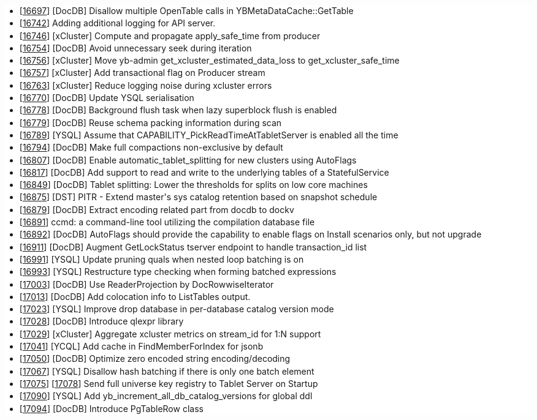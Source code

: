 * [[16697](https://github.com/yugabyte/yugabyte-db/issues/16697)] [DocDB] Disallow multiple OpenTable calls in YBMetaDataCache::GetTable
* [[16742](https://github.com/yugabyte/yugabyte-db/issues/16742)] Adding additional logging for API server.
* [[16746](https://github.com/yugabyte/yugabyte-db/issues/16746)] [xCluster] Compute and propagate apply_safe_time from producer
* [[16754](https://github.com/yugabyte/yugabyte-db/issues/16754)] [DocDB] Avoid unnecessary seek during iteration
* [[16756](https://github.com/yugabyte/yugabyte-db/issues/16756)] [xCluster] Move yb-admin get_xcluster_estimated_data_loss to get_xcluster_safe_time
* [[16757](https://github.com/yugabyte/yugabyte-db/issues/16757)] [xCluster] Add transactional flag on Producer stream
* [[16763](https://github.com/yugabyte/yugabyte-db/issues/16763)] [xCluster] Reduce logging noise during xcluster errors
* [[16770](https://github.com/yugabyte/yugabyte-db/issues/16770)] [DocDB] Update YSQL serialisation
* [[16778](https://github.com/yugabyte/yugabyte-db/issues/16778)] [DocDB] Background flush task when lazy superblock flush is enabled
* [[16779](https://github.com/yugabyte/yugabyte-db/issues/16779)] [DocDB] Reuse schema packing information during scan
* [[16789](https://github.com/yugabyte/yugabyte-db/issues/16789)] [YSQL] Assume that CAPABILITY_PickReadTimeAtTabletServer is enabled all the time
* [[16794](https://github.com/yugabyte/yugabyte-db/issues/16794)] [DocDB] Make full compactions non-exclusive by default
* [[16807](https://github.com/yugabyte/yugabyte-db/issues/16807)] [DocDB] Enable automatic_tablet_splitting for new clusters using AutoFlags
* [[16817](https://github.com/yugabyte/yugabyte-db/issues/16817)] [DocDB] Add support to read and write to the underlying tables of a StatefulService
* [[16849](https://github.com/yugabyte/yugabyte-db/issues/16849)] [DocDB] Tablet splitting: Lower the thresholds for splits on low core machines
* [[16875](https://github.com/yugabyte/yugabyte-db/issues/16875)] [DST] PITR - Extend master's sys catalog retention based on snapshot schedule
* [[16879](https://github.com/yugabyte/yugabyte-db/issues/16879)] [DocDB] Extract encoding related part from docdb to dockv
* [[16891](https://github.com/yugabyte/yugabyte-db/issues/16891)] ccmd: a command-line tool utilizing the compilation database file
* [[16892](https://github.com/yugabyte/yugabyte-db/issues/16892)] [DocDB] AutoFlags should provide the capability to enable flags on Install scenarios only, but not upgrade
* [[16911](https://github.com/yugabyte/yugabyte-db/issues/16911)] [DocDB] Augment GetLockStatus tserver endpoint to handle transaction_id list
* [[16991](https://github.com/yugabyte/yugabyte-db/issues/16991)] [YSQL] Update pruning quals when nested loop batching is on
* [[16993](https://github.com/yugabyte/yugabyte-db/issues/16993)] [YSQL] Restructure type checking when forming batched expressions
* [[17003](https://github.com/yugabyte/yugabyte-db/issues/17003)] [DocDB] Use ReaderProjection by DocRowwiseIterator
* [[17013](https://github.com/yugabyte/yugabyte-db/issues/17013)] [DocDB] Add colocation info to ListTables output.
* [[17023](https://github.com/yugabyte/yugabyte-db/issues/17023)] [YSQL] Improve drop database in per-database catalog version mode
* [[17028](https://github.com/yugabyte/yugabyte-db/issues/17028)] [DocDB] Introduce qlexpr library
* [[17029](https://github.com/yugabyte/yugabyte-db/issues/17029)] [xCluster] Aggregate xcluster metrics on stream_id for 1:N support
* [[17041](https://github.com/yugabyte/yugabyte-db/issues/17041)] [YCQL] Add cache in FindMemberForIndex for jsonb
* [[17050](https://github.com/yugabyte/yugabyte-db/issues/17050)] [DocDB] Optimize zero encoded string encoding/decoding
* [[17067](https://github.com/yugabyte/yugabyte-db/issues/17067)] [YSQL] Disallow hash batching if there is only one batch element
* [[17075](https://github.com/yugabyte/yugabyte-db/issues/17075)] [[17078](https://github.com/yugabyte/yugabyte-db/issues/17078)] Send full universe key registry to Tablet Server on Startup
* [[17090](https://github.com/yugabyte/yugabyte-db/issues/17090)] [YSQL] Add yb_increment_all_db_catalog_versions for global ddl
* [[17094](https://github.com/yugabyte/yugabyte-db/issues/17094)] [DocDB] Introduce PgTableRow class